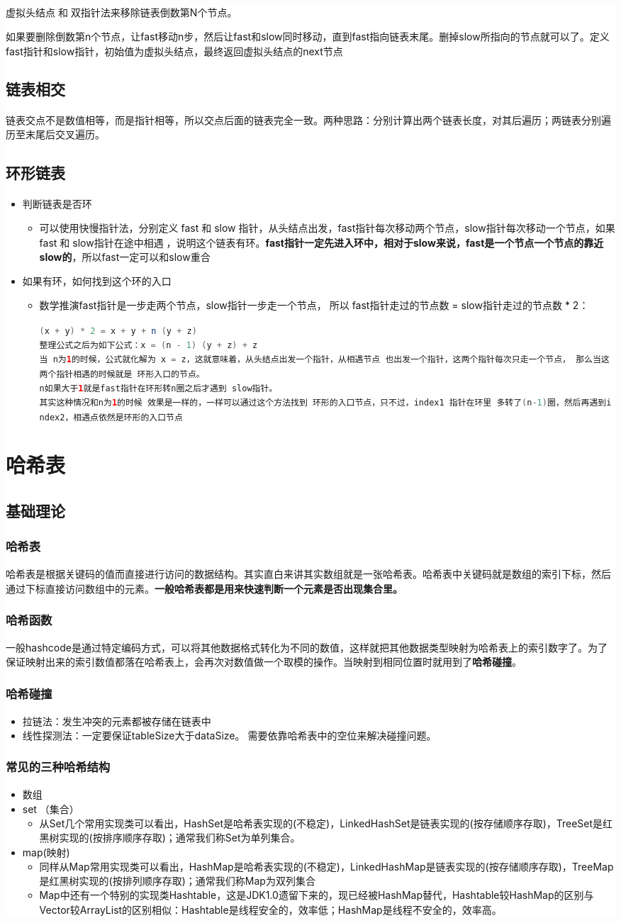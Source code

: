 虚拟头结点 和 双指针法来移除链表倒数第N个节点。

如果要删除倒数第n个节点，让fast移动n步，然后让fast和slow同时移动，直到fast指向链表末尾。删掉slow所指向的节点就可以了。定义fast指针和slow指针，初始值为虚拟头结点，最终返回虚拟头结点的next节点

## 链表相交

链表交点不是数值相等，而是指针相等，所以交点后面的链表完全一致。两种思路：分别计算出两个链表长度，对其后遍历；两链表分别遍历至末尾后交叉遍历。

## 环形链表

- 判断链表是否环

  - 可以使用快慢指针法，分别定义 fast 和 slow 指针，从头结点出发，fast指针每次移动两个节点，slow指针每次移动一个节点，如果 fast 和 slow指针在途中相遇 ，说明这个链表有环。**fast指针一定先进入环中，相对于slow来说，fast是一个节点一个节点的靠近slow的**，所以fast一定可以和slow重合

- 如果有环，如何找到这个环的入口

  - 数学推演fast指针是一步走两个节点，slow指针一步走一个节点， 所以 fast指针走过的节点数 = slow指针走过的节点数 * 2：

    ```java
    (x + y) * 2 = x + y + n (y + z)
    整理公式之后为如下公式：x = (n - 1) (y + z) + z
    当 n为1的时候，公式就化解为 x = z，这就意味着，从头结点出发一个指针，从相遇节点 也出发一个指针，这两个指针每次只走一个节点， 那么当这两个指针相遇的时候就是 环形入口的节点。
    n如果大于1就是fast指针在环形转n圈之后才遇到 slow指针。
    其实这种情况和n为1的时候 效果是一样的，一样可以通过这个方法找到 环形的入口节点，只不过，index1 指针在环里 多转了(n-1)圈，然后再遇到index2，相遇点依然是环形的入口节点
    ```

# 哈希表

## 基础理论

### 哈希表

哈希表是根据关键码的值而直接进行访问的数据结构。其实直白来讲其实数组就是一张哈希表。哈希表中关键码就是数组的索引下标，然后通过下标直接访问数组中的元素。**一般哈希表都是用来快速判断一个元素是否出现集合里。**

### 哈希函数

一般hashcode是通过特定编码方式，可以将其他数据格式转化为不同的数值，这样就把其他数据类型映射为哈希表上的索引数字了。为了保证映射出来的索引数值都落在哈希表上，会再次对数值做一个取模的操作。当映射到相同位置时就用到了**哈希碰撞**。

### 哈希碰撞

- 拉链法：发生冲突的元素都被存储在链表中
- 线性探测法：一定要保证tableSize大于dataSize。 需要依靠哈希表中的空位来解决碰撞问题。

### 常见的三种哈希结构

- 数组
- set （集合）
  - 从Set几个常用实现类可以看出，HashSet是哈希表实现的(不稳定)，LinkedHashSet是链表实现的(按存储顺序存取)，TreeSet是红黑树实现的(按排序顺序存取)；通常我们称Set为单列集合。
- map(映射)
  - 同样从Map常用实现类可以看出，HashMap是哈希表实现的(不稳定)，LinkedHashMap是链表实现的(按存储顺序存取)，TreeMap是红黑树实现的(按排列顺序存取)；通常我们称Map为双列集合
  - Map中还有一个特别的实现类Hashtable，这是JDK1.0遗留下来的，现已经被HashMap替代，Hashtable较HashMap的区别与Vector较ArrayList的区别相似：Hashtable是线程安全的，效率低；HashMap是线程不安全的，效率高。
